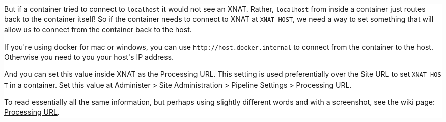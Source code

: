 But if a container tried to connect to `localhost` it would not see an XNAT. Rather, `localhost` from inside a container just routes back to the container itself! So if the container needs to connect to XNAT at `XNAT_HOST`, we need a way to set something that will allow us to connect from the container back to the host.

If you're using docker for mac or windows, you can use `http://host.docker.internal` to connect from the container to the host. Otherwise you need to you your host's IP address.

And you can set this value inside XNAT as the Processing URL. This setting is used preferentially over the Site URL to set `XNAT_HOST` in a container. Set this value at Administer > Site Administration > Pipeline Settings > Processing URL.

To read essentially all the same information, but perhaps using slightly different words and with a screenshot, see the wiki page: [Processing URL](https://wiki.xnat.org/display/CS/Processing+URL).
